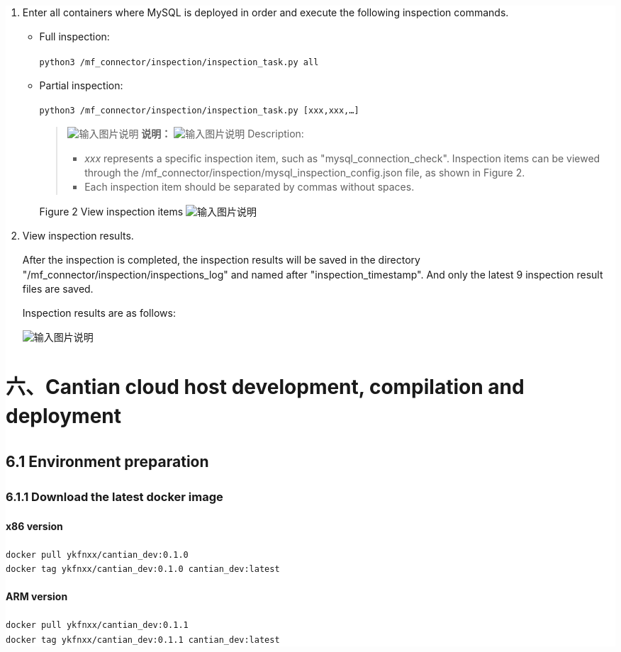 1. Enter all containers where MySQL is deployed in order and execute the following inspection commands.

   - Full inspection:

     ```
     python3 /mf_connector/inspection/inspection_task.py all
     ```

   - Partial inspection:

     ```
     python3 /mf_connector/inspection/inspection_task.py [xxx,xxx,…]
     ```

     > ![输入图片说明](https://foruda.gitee.com/images/1707301851414022105/fc841ea9_1686238.gif) **说明：** ![输入图片说明](https://foruda.gitee.com/images/1707301851414022105/fc841ea9_1686238.gif) Description:
     >
     > - _xxx_ represents a specific inspection item, such as  "mysql_connection_check". Inspection items can be viewed through the  /mf_connector/inspection/mysql_inspection_config.json file, as shown in  Figure 2.
     > - Each inspection item should be separated by commas without spaces.

     Figure 2 View inspection items
      ![输入图片说明](https://foruda.gitee.com/images/1707301673675665446/88ca9bb0_1686238.png)

2. View inspection results.

   After the inspection is completed, the inspection results will be saved in  the directory "/mf_connector/inspection/inspections_log" and named after "inspection_timestamp". And only the latest 9 inspection result files  are saved.

   Inspection results are as follows:

   ![输入图片说明](https://foruda.gitee.com/images/1707301648920644690/22c0aa8b_1686238.png)

# 六、Cantian cloud host development, compilation and deployment

## 6.1 Environment preparation

### 6.1.1 Download the latest docker image

#### x86 version

```
docker pull ykfnxx/cantian_dev:0.1.0
docker tag ykfnxx/cantian_dev:0.1.0 cantian_dev:latest
```

#### ARM version

```
docker pull ykfnxx/cantian_dev:0.1.1
docker tag ykfnxx/cantian_dev:0.1.1 cantian_dev:latest
```
